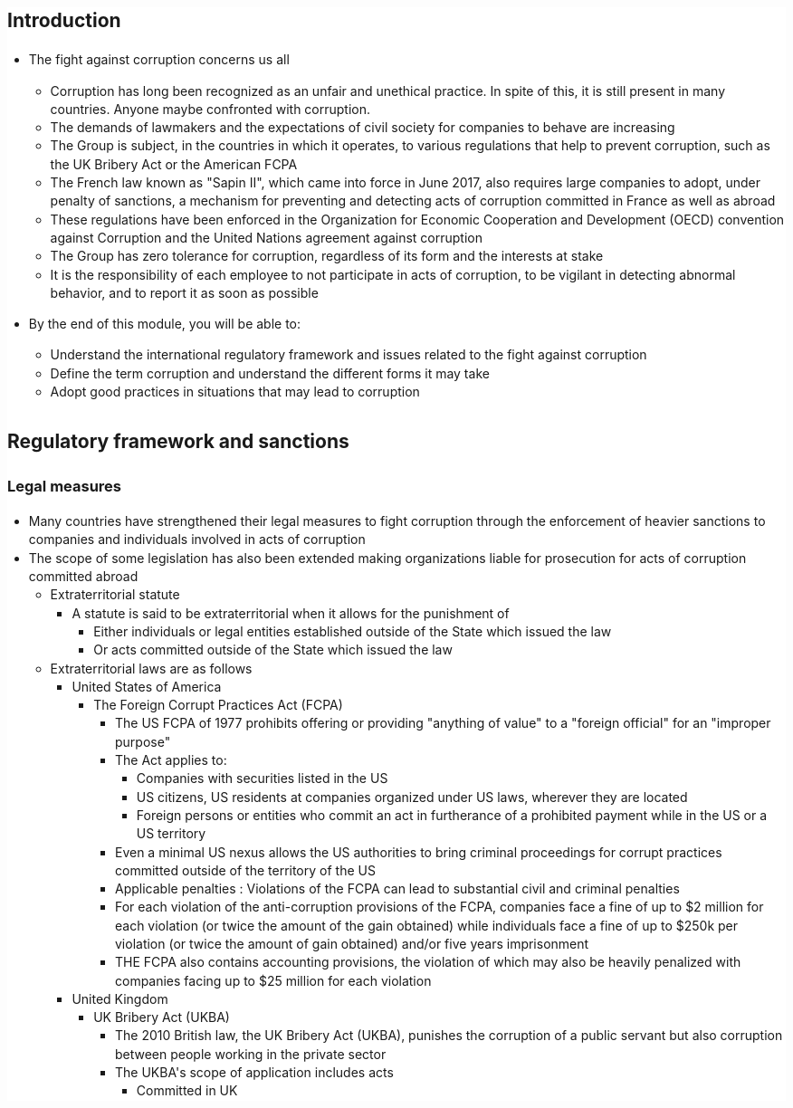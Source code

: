 
## Introduction

*  The fight against corruption concerns us all
	*  Corruption has long been recognized as an unfair and unethical practice. In spite of this, it is still present in many countries. Anyone maybe confronted with corruption.
	*  The demands of lawmakers and the expectations of civil society for companies to behave are increasing
	*  The Group is subject, in the countries in which it operates, to various regulations that help to prevent corruption, such as the UK Bribery Act or the American FCPA
	*  The French law known as "Sapin II", which came into force in June 2017, also requires large companies to adopt, under penalty of sanctions, a mechanism for preventing and detecting acts of corruption committed in France as well as abroad
	*  These regulations have been enforced in the Organization for Economic Cooperation and Development (OECD) convention against Corruption and the United Nations agreement against corruption
	*  The Group has zero tolerance for corruption, regardless of its form and the interests at stake
	*  It is the responsibility of each employee to not participate in acts of corruption, to be vigilant in detecting abnormal behavior, and to report it as soon as possible

*  By the end of this module, you will be able to:
	*  Understand the international regulatory framework and issues related to the fight against corruption
	*  Define the term corruption and understand the different forms it may take
	*  Adopt good practices in situations that may lead to corruption

## Regulatory framework and sanctions

### Legal measures
*  Many countries have strengthened their legal measures to fight corruption through the enforcement of heavier sanctions to companies and individuals involved in acts of corruption
*  The scope of some legislation has also been extended making organizations liable for prosecution for acts of corruption committed abroad
	*  Extraterritorial statute
		*  A statute is said to be extraterritorial when it allows for the punishment of
			*  Either individuals or legal entities established outside of the State which issued the law
			*  Or acts committed outside of the State which issued the law
	*  Extraterritorial laws are as follows
		*  United States of America
			*  The Foreign Corrupt Practices Act (FCPA)
				*  The US FCPA of 1977 prohibits offering or providing "anything of value" to a "foreign official" for an "improper purpose"
				*  The Act applies to:
					*  Companies with securities listed in the US
					*  US citizens, US residents at companies organized under US laws, wherever they are located
					*  Foreign persons or entities who commit an act in furtherance of a prohibited payment while in the US or a US territory
				*  Even a minimal US nexus allows the US authorities to bring criminal proceedings for corrupt practices committed outside of the territory of the US
				*  Applicable penalties : Violations of the FCPA can lead to substantial civil and criminal penalties
				*  For each violation of the anti-corruption provisions of the FCPA, companies face a fine of up to $2 million for each violation (or twice the amount of the gain obtained) while individuals face a fine of up to $250k per violation (or twice the amount of gain obtained) and/or five years imprisonment
				*  THE FCPA also contains accounting provisions, the violation of which may also be heavily penalized with companies facing up to $25 million for each violation
		*  United Kingdom
			*  UK Bribery Act (UKBA)
				*  The 2010 British law, the UK Bribery Act (UKBA), punishes the corruption of a public servant but also corruption between people working in the private sector
				*  The UKBA's scope of application includes acts
					*  Committed in UK